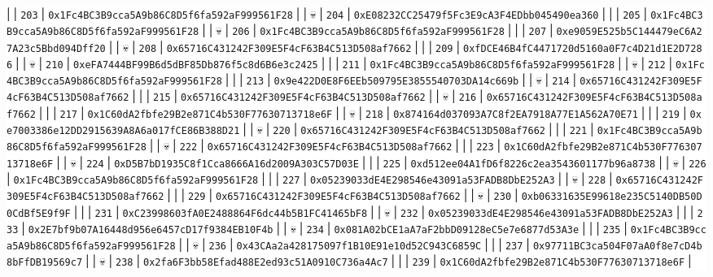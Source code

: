 |     | `203` | `0x1Fc4BC3B9cca5A9b86C8D5f6fa592aF999561F28` |
| 💀  | `204` | `0xE08232CC25479f5Fc3E9cA3F4EDbb045490ea360` |
|     | `205` | `0x1Fc4BC3B9cca5A9b86C8D5f6fa592aF999561F28` |
| 💀  | `206` | `0x1Fc4BC3B9cca5A9b86C8D5f6fa592aF999561F28` |
|     | `207` | `0xe9059E525b5C144479eC6A27A23c5Bbd094Dff20` |
| 💀  | `208` | `0x65716C431242F309E5F4cF63B4C513D508af7662` |
|     | `209` | `0xfDCE46B4fC4471720d5160a0F7c4D21d1E2D7286` |
| 💀  | `210` | `0xeFA7444BF99B6d5dBF85Db876f5c8d6B6e3c2425` |
|     | `211` | `0x1Fc4BC3B9cca5A9b86C8D5f6fa592aF999561F28` |
| 💀  | `212` | `0x1Fc4BC3B9cca5A9b86C8D5f6fa592aF999561F28` |
|     | `213` | `0x9e422D0E8F6EEb509795E3855540703DA14c669b` |
| 💀  | `214` | `0x65716C431242F309E5F4cF63B4C513D508af7662` |
|     | `215` | `0x65716C431242F309E5F4cF63B4C513D508af7662` |
| 💀  | `216` | `0x65716C431242F309E5F4cF63B4C513D508af7662` |
|     | `217` | `0x1C60dA2fbfe29B2e871C4b530F77630713718e6F` |
| 💀  | `218` | `0x874164d037093A7C8f2EA7918A77E1A562A70E71` |
|     | `219` | `0xe7003386e12DD2915639A8A6a017fCE86B388D21` |
| 💀  | `220` | `0x65716C431242F309E5F4cF63B4C513D508af7662` |
|     | `221` | `0x1Fc4BC3B9cca5A9b86C8D5f6fa592aF999561F28` |
| 💀  | `222` | `0x65716C431242F309E5F4cF63B4C513D508af7662` |
|     | `223` | `0x1C60dA2fbfe29B2e871C4b530F77630713718e6F` |
| 💀  | `224` | `0xD5B7bD1935C8f1Cca8666A16d2009A303C57D03E` |
|     | `225` | `0xd512ee04A1fD6f8226c2ea3543601177b96a8738` |
| 💀  | `226` | `0x1Fc4BC3B9cca5A9b86C8D5f6fa592aF999561F28` |
|     | `227` | `0x05239033dE4E298546e43091a53FADB8DbE252A3` |
| 💀  | `228` | `0x65716C431242F309E5F4cF63B4C513D508af7662` |
|     | `229` | `0x65716C431242F309E5F4cF63B4C513D508af7662` |
| 💀  | `230` | `0xb06331635E99618e235C5140DB50D0CdBf5E9f9F` |
|     | `231` | `0xC23998603fA0E2488864F6dc44b5B1FC41465bF8` |
| 💀  | `232` | `0x05239033dE4E298546e43091a53FADB8DbE252A3` |
|     | `233` | `0x2E7bf9b07A16448d956e6457cD17f9384EB10F4b` |
| 💀  | `234` | `0x081A02bCE1aA7aF2bbD09128eC5e7e6877d53A3e` |
|     | `235` | `0x1Fc4BC3B9cca5A9b86C8D5f6fa592aF999561F28` |
| 💀  | `236` | `0x43CAa2a428175097f1B10E91e10d52C943C6859C` |
|     | `237` | `0x97711BC3ca504F07aA0f8e7cD4b8bFfDB19569c7` |
| 💀  | `238` | `0x2fa6F3bb58Efad488E2ed93c51A0910C736a4Ac7` |
|     | `239` | `0x1C60dA2fbfe29B2e871C4b530F77630713718e6F` |